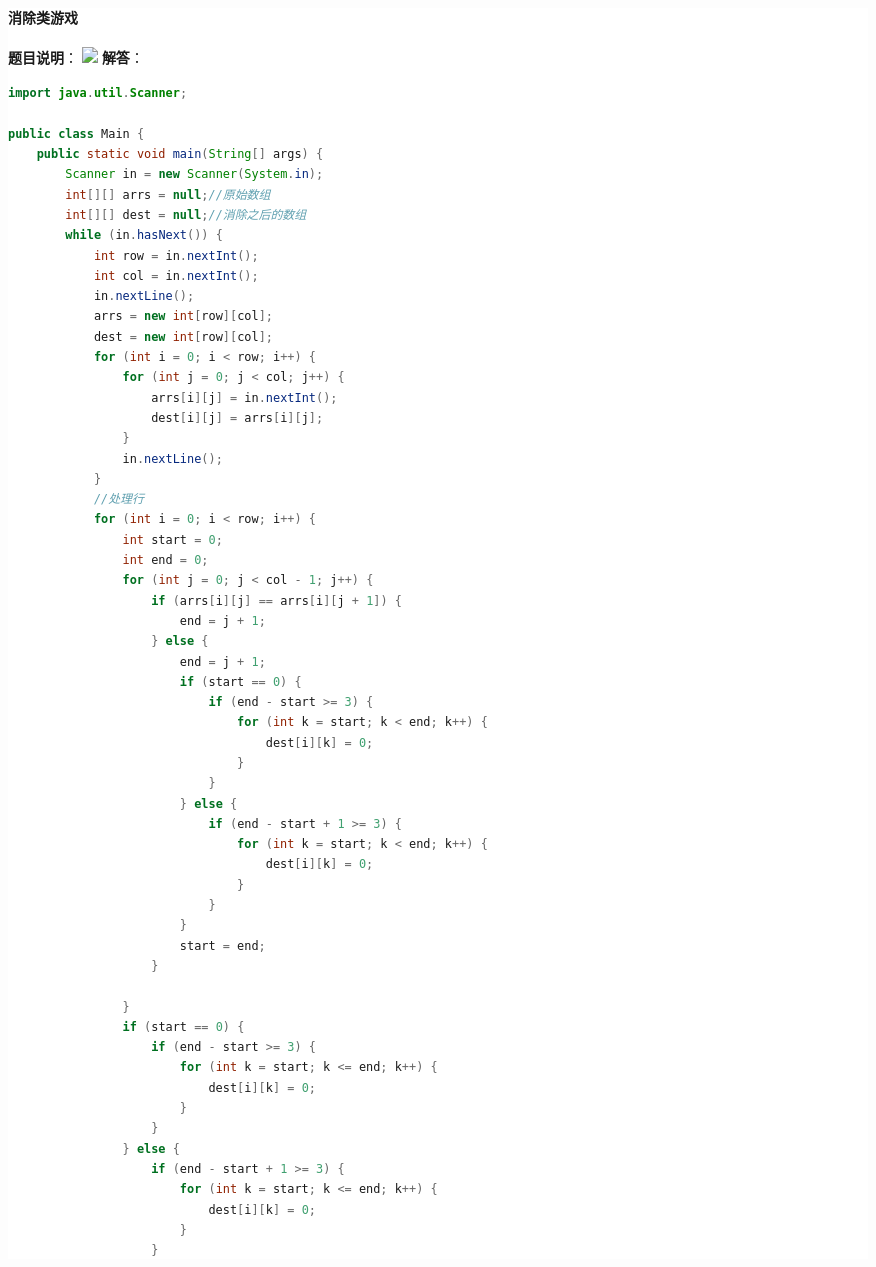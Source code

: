 #### 消除类游戏
**题目说明**：
![](http://7xig3q.com1.z0.glb.clouddn.com/CCF_CSP_Elimination_Game.png)
**解答**：
```java
import java.util.Scanner;

public class Main {
    public static void main(String[] args) {
        Scanner in = new Scanner(System.in);
        int[][] arrs = null;//原始数组
        int[][] dest = null;//消除之后的数组
        while (in.hasNext()) {
            int row = in.nextInt();
            int col = in.nextInt();
            in.nextLine();
            arrs = new int[row][col];
            dest = new int[row][col];
            for (int i = 0; i < row; i++) {
                for (int j = 0; j < col; j++) {
                    arrs[i][j] = in.nextInt();
                    dest[i][j] = arrs[i][j];
                }
                in.nextLine();
            }
            //处理行
            for (int i = 0; i < row; i++) {
                int start = 0;
                int end = 0;
                for (int j = 0; j < col - 1; j++) {
                    if (arrs[i][j] == arrs[i][j + 1]) {
                        end = j + 1;
                    } else {
                        end = j + 1;
                        if (start == 0) {
                            if (end - start >= 3) {
                                for (int k = start; k < end; k++) {
                                    dest[i][k] = 0;
                                }
                            }
                        } else {
                            if (end - start + 1 >= 3) {
                                for (int k = start; k < end; k++) {
                                    dest[i][k] = 0;
                                }
                            }
                        }
                        start = end;
                    }

                }
                if (start == 0) {
                    if (end - start >= 3) {
                        for (int k = start; k <= end; k++) {
                            dest[i][k] = 0;
                        }
                    }
                } else {
                    if (end - start + 1 >= 3) {
                        for (int k = start; k <= end; k++) {
                            dest[i][k] = 0;
                        }
                    }
```